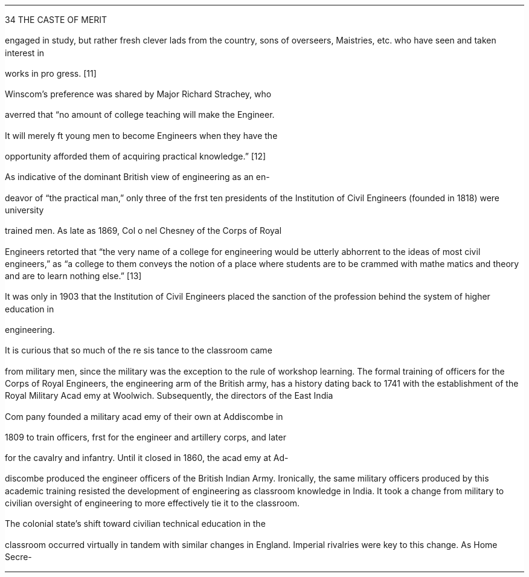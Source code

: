 
-----

34 THE CASTE OF MERIT

engaged in study, but rather fresh clever lads from the country, sons
of overseers, Maistries, etc. who have seen and taken interest in

works in pro gress. [11]

Winscom’s preference was shared by Major Richard Strachey, who

averred that “no amount of college teaching will make the Engineer.

It will merely ft young men to become Engineers when they have the

opportunity afforded them of acquiring practical knowledge.” [12]

As indicative of the dominant British view of engineering as an en-

deavor of “the practical man,” only three of the frst ten presidents of
the Institution of Civil Engineers (founded in 1818) were university

trained men. As late as 1869, Col o nel Chesney of the Corps of Royal

Engineers retorted that “the very name of a college for engineering
would be utterly abhorrent to the ideas of most civil engineers,” as “a
college to them conveys the notion of a place where students are to be
crammed with mathe matics and theory and are to learn nothing else.” [13]

It was only in 1903 that the Institution of Civil Engineers placed the
sanction of the profession behind the system of higher education in

engineering.

It is curious that so much of the re sis tance to the classroom came

from military men, since the military was the exception to the rule of
workshop learning. The formal training of officers for the Corps of
Royal Engineers, the engineering arm of the British army, has a history dating back to 1741 with the establishment of the Royal Military
Acad emy at Woolwich. Subsequently, the directors of the East India

Com pany founded a military acad emy of their own at Addiscombe in

1809 to train officers, frst for the engineer and artillery corps, and later

for the cavalry and infantry. Until it closed in 1860, the acad emy at Ad-

discombe produced the engineer officers of the British Indian Army.
Ironically, the same military officers produced by this academic
training resisted the development of engineering as classroom knowledge in India. It took a change from military to civilian oversight of
engineering to more effectively tie it to the classroom.

The colonial state’s shift toward civilian technical education in the

classroom occurred virtually in tandem with similar changes in
England. Imperial rivalries were key to this change. As Home Secre-


-----
